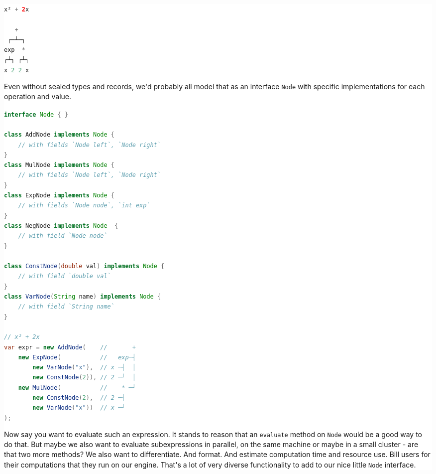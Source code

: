 ```java
x² + 2x

   +
 ┌─┴─┐
exp  *
┌┴┐ ┌┴┐
x 2 2 x
```

Even without sealed types and records, we'd probably all model that as an interface `Node` with specific implementations for each operation and value.

```java
interface Node { }

class AddNode implements Node {
	// with fields `Node left`, `Node right`
}
class MulNode implements Node {
	// with fields `Node left`, `Node right`
}
class ExpNode implements Node {
	// with fields `Node node`, `int exp`
}
class NegNode implements Node  {
	// with field `Node node`
}

class ConstNode(double val) implements Node {
	// with field `double val`
}
class VarNode(String name) implements Node {
	// with field `String name`
}

// x² + 2x
var expr = new AddNode(    //       +
	new ExpNode(           //   exp─┤
		new VarNode("x"),  // x ─┤  │
		new ConstNode(2)), // 2 ─┘  │
	new MulNode(           //    * ─┘
		new ConstNode(2),  // 2 ─┤
		new VarNode("x"))  // x ─┘
);
```

Now say you want to evaluate such an expression.
It stands to reason that an `evaluate` method on `Node` would be a good way to do that.
But maybe we also want to evaluate subexpressions in parallel, on the same machine or maybe in a small cluster - are that two more methods?
We also want to differentiate.
And format.
And estimate computation time and resource use.
Bill users for their computations that they run on our engine.
That's a lot of very diverse functionality to add to our nice little `Node` interface.
